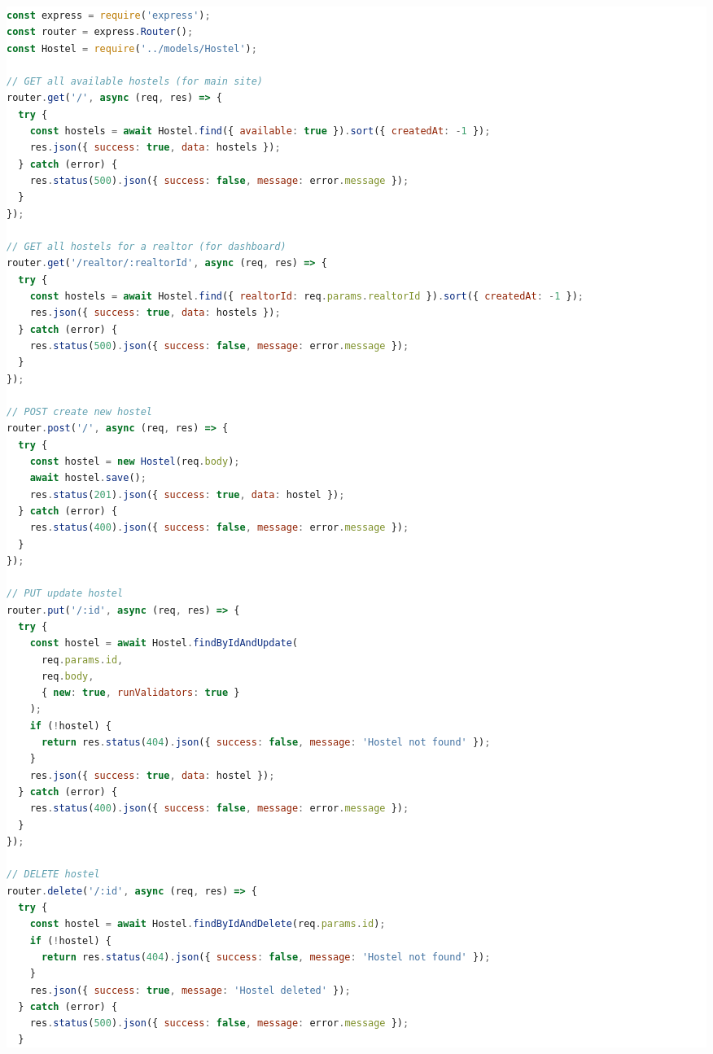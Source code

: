 ```javascript
const express = require('express');
const router = express.Router();
const Hostel = require('../models/Hostel');

// GET all available hostels (for main site)
router.get('/', async (req, res) => {
  try {
    const hostels = await Hostel.find({ available: true }).sort({ createdAt: -1 });
    res.json({ success: true, data: hostels });
  } catch (error) {
    res.status(500).json({ success: false, message: error.message });
  }
});

// GET all hostels for a realtor (for dashboard)
router.get('/realtor/:realtorId', async (req, res) => {
  try {
    const hostels = await Hostel.find({ realtorId: req.params.realtorId }).sort({ createdAt: -1 });
    res.json({ success: true, data: hostels });
  } catch (error) {
    res.status(500).json({ success: false, message: error.message });
  }
});

// POST create new hostel
router.post('/', async (req, res) => {
  try {
    const hostel = new Hostel(req.body);
    await hostel.save();
    res.status(201).json({ success: true, data: hostel });
  } catch (error) {
    res.status(400).json({ success: false, message: error.message });
  }
});

// PUT update hostel
router.put('/:id', async (req, res) => {
  try {
    const hostel = await Hostel.findByIdAndUpdate(
      req.params.id,
      req.body,
      { new: true, runValidators: true }
    );
    if (!hostel) {
      return res.status(404).json({ success: false, message: 'Hostel not found' });
    }
    res.json({ success: true, data: hostel });
  } catch (error) {
    res.status(400).json({ success: false, message: error.message });
  }
});

// DELETE hostel
router.delete('/:id', async (req, res) => {
  try {
    const hostel = await Hostel.findByIdAndDelete(req.params.id);
    if (!hostel) {
      return res.status(404).json({ success: false, message: 'Hostel not found' });
    }
    res.json({ success: true, message: 'Hostel deleted' });
  } catch (error) {
    res.status(500).json({ success: false, message: error.message });
  }
```